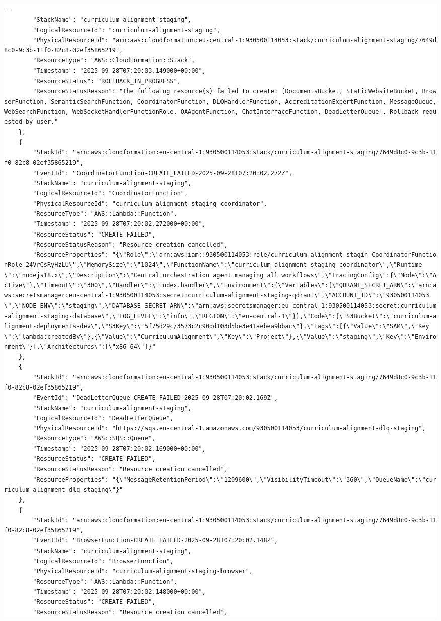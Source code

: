 ```
--
        "StackName": "curriculum-alignment-staging",
        "LogicalResourceId": "curriculum-alignment-staging",
        "PhysicalResourceId": "arn:aws:cloudformation:eu-central-1:930500114053:stack/curriculum-alignment-staging/7649d8c0-9c3b-11f0-82c8-02ef35865219",
        "ResourceType": "AWS::CloudFormation::Stack",
        "Timestamp": "2025-09-28T07:20:03.149000+00:00",
        "ResourceStatus": "ROLLBACK_IN_PROGRESS",
        "ResourceStatusReason": "The following resource(s) failed to create: [DocumentsBucket, StaticWebsiteBucket, BrowserFunction, SemanticSearchFunction, CoordinatorFunction, DLQHandlerFunction, AccreditationExpertFunction, MessageQueue, WebSearchFunction, WebSocketHandlerFunctionRole, QAAgentFunction, ChatInterfaceFunction, DeadLetterQueue]. Rollback requested by user."
    },
    {
        "StackId": "arn:aws:cloudformation:eu-central-1:930500114053:stack/curriculum-alignment-staging/7649d8c0-9c3b-11f0-82c8-02ef35865219",
        "EventId": "CoordinatorFunction-CREATE_FAILED-2025-09-28T07:20:02.272Z",
        "StackName": "curriculum-alignment-staging",
        "LogicalResourceId": "CoordinatorFunction",
        "PhysicalResourceId": "curriculum-alignment-staging-coordinator",
        "ResourceType": "AWS::Lambda::Function",
        "Timestamp": "2025-09-28T07:20:02.272000+00:00",
        "ResourceStatus": "CREATE_FAILED",
        "ResourceStatusReason": "Resource creation cancelled",
        "ResourceProperties": "{\"Role\":\"arn:aws:iam::930500114053:role/curriculum-alignment-stagin-CoordinatorFunctionRole-24VrCsRyHzLU\",\"MemorySize\":\"1024\",\"FunctionName\":\"curriculum-alignment-staging-coordinator\",\"Runtime\":\"nodejs18.x\",\"Description\":\"Central orchestration agent managing all workflows\",\"TracingConfig\":{\"Mode\":\"Active\"},\"Timeout\":\"300\",\"Handler\":\"index.handler\",\"Environment\":{\"Variables\":{\"QDRANT_SECRET_ARN\":\"arn:aws:secretsmanager:eu-central-1:930500114053:secret:curriculum-alignment-staging-qdrant\",\"ACCOUNT_ID\":\"930500114053\",\"NODE_ENV\":\"staging\",\"DATABASE_SECRET_ARN\":\"arn:aws:secretsmanager:eu-central-1:930500114053:secret:curriculum-alignment-staging-database\",\"LOG_LEVEL\":\"info\",\"REGION\":\"eu-central-1\"}},\"Code\":{\"S3Bucket\":\"curriculum-alignment-deployments-dev\",\"S3Key\":\"5f75d29c/3573c2c90dd103d5be3e41aebea9bbac\"},\"Tags\":[{\"Value\":\"SAM\",\"Key\":\"lambda:createdBy\"},{\"Value\":\"CurriculumAlignment\",\"Key\":\"Project\"},{\"Value\":\"staging\",\"Key\":\"Environment\"}],\"Architectures\":[\"x86_64\"]}"
    },
    {
        "StackId": "arn:aws:cloudformation:eu-central-1:930500114053:stack/curriculum-alignment-staging/7649d8c0-9c3b-11f0-82c8-02ef35865219",
        "EventId": "DeadLetterQueue-CREATE_FAILED-2025-09-28T07:20:02.169Z",
        "StackName": "curriculum-alignment-staging",
        "LogicalResourceId": "DeadLetterQueue",
        "PhysicalResourceId": "https://sqs.eu-central-1.amazonaws.com/930500114053/curriculum-alignment-dlq-staging",
        "ResourceType": "AWS::SQS::Queue",
        "Timestamp": "2025-09-28T07:20:02.169000+00:00",
        "ResourceStatus": "CREATE_FAILED",
        "ResourceStatusReason": "Resource creation cancelled",
        "ResourceProperties": "{\"MessageRetentionPeriod\":\"1209600\",\"VisibilityTimeout\":\"360\",\"QueueName\":\"curriculum-alignment-dlq-staging\"}"
    },
    {
        "StackId": "arn:aws:cloudformation:eu-central-1:930500114053:stack/curriculum-alignment-staging/7649d8c0-9c3b-11f0-82c8-02ef35865219",
        "EventId": "BrowserFunction-CREATE_FAILED-2025-09-28T07:20:02.148Z",
        "StackName": "curriculum-alignment-staging",
        "LogicalResourceId": "BrowserFunction",
        "PhysicalResourceId": "curriculum-alignment-staging-browser",
        "ResourceType": "AWS::Lambda::Function",
        "Timestamp": "2025-09-28T07:20:02.148000+00:00",
        "ResourceStatus": "CREATE_FAILED",
        "ResourceStatusReason": "Resource creation cancelled",
```